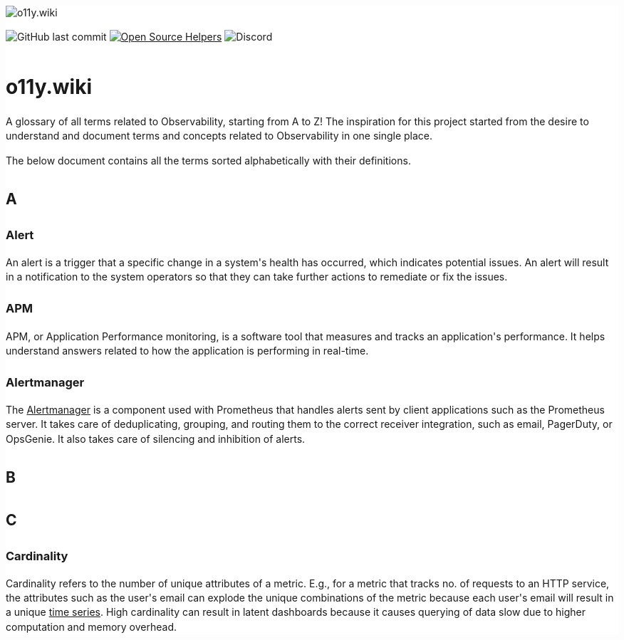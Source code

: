 <img src="/assets/logo.svg" alt="o11y.wiki" title="The Observability Wiki" height="80" width="68" />

![GitHub last commit](https://img.shields.io/github/last-commit/prathamesh-sonpatki/o11y-wiki?style=flat-square) [![Open Source Helpers](https://www.codetriage.com/prathamesh-sonpatki/o11y-wiki/badges/users.svg)](https://www.codetriage.com/prathamesh-sonpatki/o11y-wiki) ![Discord](https://img.shields.io/discord/900280171762942012)

# o11y.wiki

A glossary of all terms related to Observability, starting from A to Z! The
inspiration for this project started from the desire to understand and document terms and concepts related to Observability in one single place.

The below document contains all the terms sorted alphabetically with their definitions.

## A

### Alert

An alert is a trigger that a specific change in a system's health has occurred, which indicates potential issues.
An alert will result in a notification to the system operators so that they can take further actions to remediate or fix the issues.

### APM

APM, or Application Performance monitoring, is a software tool that measures and
tracks an application's performance. It helps understand answers related to how the
application is performing in real-time.

### Alertmanager

The [Alertmanager](https://prometheus.io/docs/alerting/latest/alertmanager/) is
a component used with Prometheus that handles alerts sent by client applications
such as the Prometheus server. It takes care of deduplicating, grouping, and
routing them to the correct receiver integration, such as email, PagerDuty, or
OpsGenie. It also takes care of silencing and inhibition of alerts.

## B

## C

### Cardinality

Cardinality refers to the number of unique attributes of a metric. E.g., for a metric that tracks
no. of requests to an HTTP service, the attributes such as the user's email can explode the unique
combinations of the metric because each user's email will result in a unique [time series](#time-series).
High cardinality can result in latent dashboards because it causes querying of data slow due to higher
computation and memory overhead.
